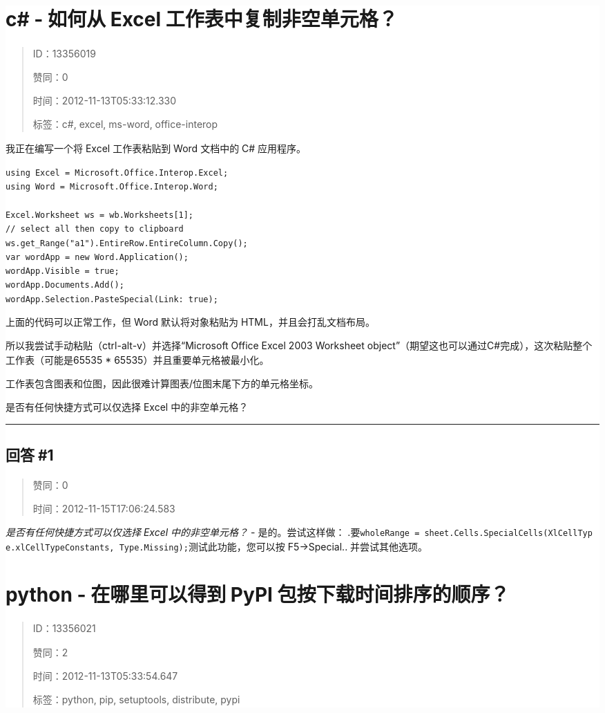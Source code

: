 # c# - 如何从 Excel 工作表中复制非空单元格？

> ID：13356019
> 
> 赞同：0
> 
> 时间：2012-11-13T05:33:12.330
> 
> 标签：c#, excel, ms-word, office-interop

我正在编写一个将 Excel 工作表粘贴到 Word 文档中的 C# 应用程序。

```
using Excel = Microsoft.Office.Interop.Excel;
using Word = Microsoft.Office.Interop.Word;

Excel.Worksheet ws = wb.Worksheets[1];        
// select all then copy to clipboard
ws.get_Range("a1").EntireRow.EntireColumn.Copy();
var wordApp = new Word.Application();
wordApp.Visible = true;
wordApp.Documents.Add();
wordApp.Selection.PasteSpecial(Link: true); 
```

上面的代码可以正常工作，但 Word 默认将对象粘贴为 HTML，并且会打乱文档布局。

所以我尝试手动粘贴（ctrl-alt-v）并选择“Microsoft Office Excel 2003 Worksheet object”（期望这也可以通过C#完成），这次粘贴整个工作表（可能是65535 * 65535）并且重要单元格被最小化。

工作表包含图表和位图，因此很难计算图表/位图末尾下方的单元格坐标。

是否有任何快捷方式可以仅选择 Excel 中的非空单元格？

* * *

## 回答 #1

> 赞同：0
> 
> 时间：2012-11-15T17:06:24.583

*是否有任何快捷方式可以仅选择 Excel 中的非空单元格？* - 是的。尝试这样做： .要`wholeRange = sheet.Cells.SpecialCells(XlCellType.xlCellTypeConstants, Type.Missing);`测试此功能，您可以按 F5->Special.. 并尝试其他选项。

# python - 在哪里可以得到 PyPI 包按下载时间排序的顺序？

> ID：13356021
> 
> 赞同：2
> 
> 时间：2012-11-13T05:33:54.647
> 
> 标签：python, pip, setuptools, distribute, pypi
